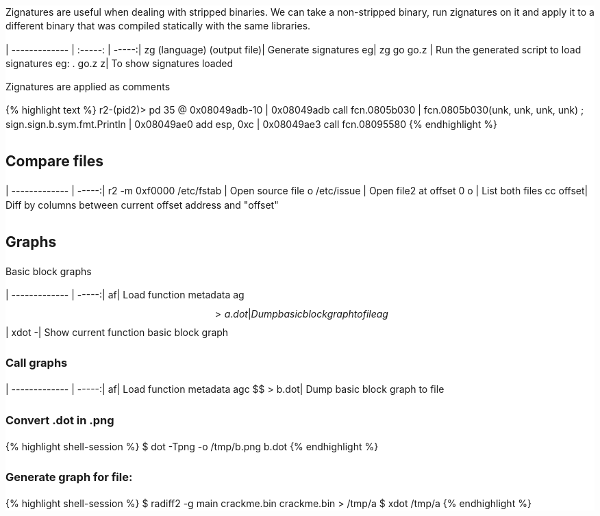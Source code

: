 Zignatures are useful when dealing with stripped binaries. We can take a non-stripped binary, run zignatures on it and apply it to a different binary that was compiled statically with the same libraries.

| ------------- | :-----: | -----:|
zg (language) (output file)| Generate signatures
  eg| zg go go.z | Run the generated script to load signatures eg: . go.z
z| To show signatures loaded

Zignatures are applied as comments

{% highlight text %}
r2-(pid2)> pd 35 @ 0x08049adb-10
|          0x08049adb   call fcn.0805b030
|             fcn.0805b030(unk, unk, unk, unk) ; sign.sign.b.sym.fmt.Println
|          0x08049ae0   add esp, 0xc
|          0x08049ae3   call fcn.08095580
{% endhighlight %}

## Compare files

| ------------- | -----:|
r2 -m 0xf0000 /etc/fstab  | Open source file
o /etc/issue          | Open file2 at offset 0
o                | List both files
cc offset| Diff by columns between current offset address and "offset"

## Graphs

Basic block graphs

| ------------- | -----:|
af| Load function metadata
ag $$ > a.dot| Dump basic block graph to file
ag $$ \| xdot -| Show current function basic block graph

### Call graphs

| ------------- | -----:|
af| Load function metadata
agc $$ > b.dot| Dump basic block graph to file

### Convert .dot in .png

{% highlight shell-session %}
$ dot -Tpng -o /tmp/b.png b.dot
{% endhighlight %}

### Generate graph for file:

{% highlight shell-session %}
$ radiff2 -g main crackme.bin crackme.bin > /tmp/a
$ xdot /tmp/a
{% endhighlight %}
